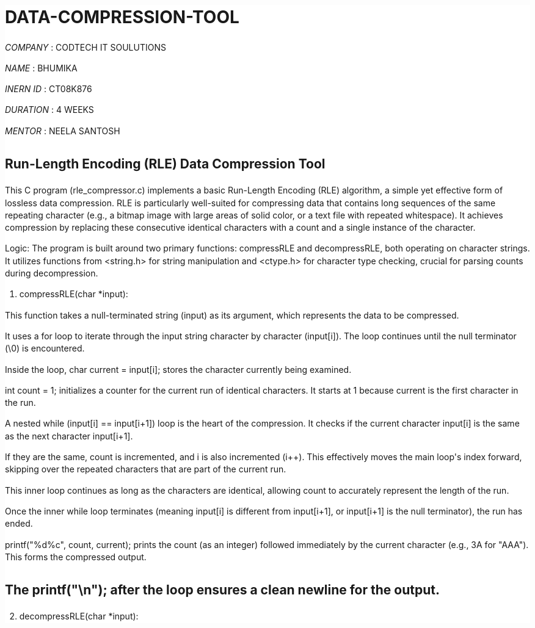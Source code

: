 # DATA-COMPRESSION-TOOL

*COMPANY* : CODTECH IT SOULUTIONS

*NAME* : BHUMIKA

*INERN ID* : CT08K876

*DURATION* : 4 WEEKS

*MENTOR* : NEELA SANTOSH

Run-Length Encoding (RLE) Data Compression Tool
-------------------------------------------------
This C program (rle_compressor.c) implements a basic Run-Length Encoding (RLE) algorithm, a simple yet effective form of lossless data compression. RLE is particularly well-suited for compressing data that contains long sequences of the same repeating character (e.g., a bitmap image with large areas of solid color, or a text file with repeated whitespace). It achieves compression by replacing these consecutive identical characters with a count and a single instance of the character.

Logic:
The program is built around two primary functions: compressRLE and decompressRLE, both operating on character strings. It utilizes functions from <string.h> for string manipulation and <ctype.h> for character type checking, crucial for parsing counts during decompression.

1. compressRLE(char *input):

This function takes a null-terminated string (input) as its argument, which represents the data to be compressed.

It uses a for loop to iterate through the input string character by character (input[i]). The loop continues until the null terminator (\0) is encountered.

Inside the loop, char current = input[i]; stores the character currently being examined.

int count = 1; initializes a counter for the current run of identical characters. It starts at 1 because current is the first character in the run.

A nested while (input[i] == input[i+1]) loop is the heart of the compression. It checks if the current character input[i] is the same as the next character input[i+1].

If they are the same, count is incremented, and i is also incremented (i++). This effectively moves the main loop's index forward, skipping over the repeated characters that are part of the current run.

This inner loop continues as long as the characters are identical, allowing count to accurately represent the length of the run.

Once the inner while loop terminates (meaning input[i] is different from input[i+1], or input[i+1] is the null terminator), the run has ended.

printf("%d%c", count, current); prints the count (as an integer) followed immediately by the current character (e.g., 3A for "AAA"). This forms the compressed output.

The printf("\n"); after the loop ensures a clean newline for the output.
-------------------------------------------------------------------------------------------
2. decompressRLE(char *input):
